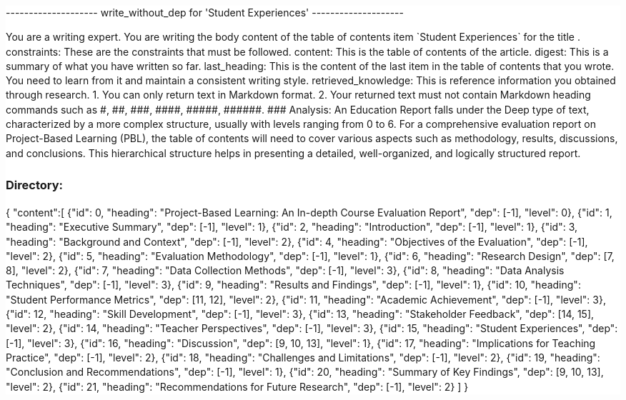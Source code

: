 -------------------- write_without_dep for 'Student Experiences' --------------------

<role>
You are a writing expert.
</role>
<rule>
You are writing the body content of the table of contents item `Student Experiences` for the title <Project-Based Learning: An In-depth Course Evaluation Report>.
constraints: These are the constraints that must be followed.
content: This is the table of contents of the article.
digest: This is a summary of what you have written so far.
last_heading: This is the content of the last item in the table of contents that you wrote. You need to learn from it and maintain a consistent writing style.
retrieved_knowledge: This is reference information you obtained through research.
</rule>
<constraints>
1. You can only return text in Markdown format.
2. Your returned text must not contain Markdown heading commands such as #, ##, ###, ####, #####, ######.
</constraints>
<content>
### Analysis:
An Education Report falls under the Deep type of text, characterized by a more complex structure, usually with levels ranging from 0 to 6. For a comprehensive evaluation report on Project-Based Learning (PBL), the table of contents will need to cover various aspects such as methodology, results, discussions, and conclusions. This hierarchical structure helps in presenting a detailed, well-organized, and logically structured report.

### Directory:
<JSON>
{
    "content":[
        {"id": 0, "heading": "Project-Based Learning: An In-depth Course Evaluation Report", "dep": [-1], "level": 0},
        {"id": 1, "heading": "Executive Summary", "dep": [-1], "level": 1},
        {"id": 2, "heading": "Introduction", "dep": [-1], "level": 1},
        {"id": 3, "heading": "Background and Context", "dep": [-1], "level": 2},
        {"id": 4, "heading": "Objectives of the Evaluation", "dep": [-1], "level": 2},
        {"id": 5, "heading": "Evaluation Methodology", "dep": [-1], "level": 1},
        {"id": 6, "heading": "Research Design", "dep": [7, 8], "level": 2},
        {"id": 7, "heading": "Data Collection Methods", "dep": [-1], "level": 3},
        {"id": 8, "heading": "Data Analysis Techniques", "dep": [-1], "level": 3},
        {"id": 9, "heading": "Results and Findings", "dep": [-1], "level": 1},
        {"id": 10, "heading": "Student Performance Metrics", "dep": [11, 12], "level": 2},
        {"id": 11, "heading": "Academic Achievement", "dep": [-1], "level": 3},
        {"id": 12, "heading": "Skill Development", "dep": [-1], "level": 3},
        {"id": 13, "heading": "Stakeholder Feedback", "dep": [14, 15], "level": 2},
        {"id": 14, "heading": "Teacher Perspectives", "dep": [-1], "level": 3},
        {"id": 15, "heading": "Student Experiences", "dep": [-1], "level": 3},
        {"id": 16, "heading": "Discussion", "dep": [9, 10, 13], "level": 1},
        {"id": 17, "heading": "Implications for Teaching Practice", "dep": [-1], "level": 2},
        {"id": 18, "heading": "Challenges and Limitations", "dep": [-1], "level": 2},
        {"id": 19, "heading": "Conclusion and Recommendations", "dep": [-1], "level": 1},
        {"id": 20, "heading": "Summary of Key Findings", "dep": [9, 10, 13], "level": 2},
        {"id": 21, "heading": "Recommendations for Future Research", "dep": [-1], "level": 2}
    ]
}
</JSON>
